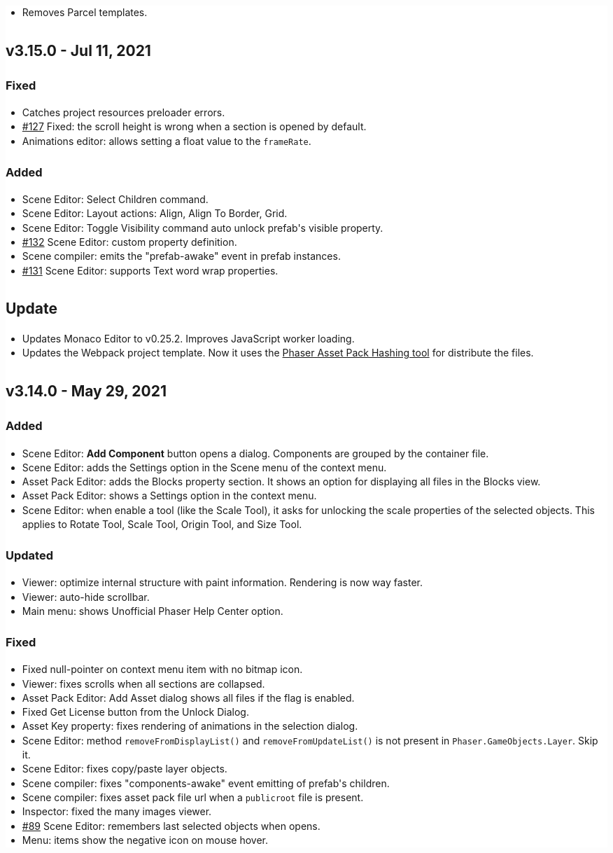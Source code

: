 * Removes Parcel templates.

## v3.15.0 - Jul 11, 2021

### Fixed

* Catches project resources preloader errors.
* [#127](https://github.com/PhaserEditor2D/PhaserEditor2D-v3/issues/127) Fixed: the scroll height is wrong when a section is opened by default.
* Animations editor: allows setting a float value to the `frameRate`.

### Added

* Scene Editor: Select Children command.
* Scene Editor: Layout actions: Align, Align To Border, Grid.
* Scene Editor: Toggle Visibility command auto unlock prefab's visible property.
* [#132](https://github.com/PhaserEditor2D/PhaserEditor2D-v3/issues/132) Scene Editor: custom property definition.
* Scene compiler: emits the "prefab-awake" event in prefab instances.
* [#131](https://github.com/PhaserEditor2D/PhaserEditor2D-v3/issues/131) Scene Editor: supports Text word wrap properties.

## Update

* Updates Monaco Editor to v0.25.2. Improves JavaScript worker loading.
* Updates the Webpack project template. Now it uses the [Phaser Asset Pack Hashing tool](https://github.com/PhaserEditor2D/phaser-asset-pack-hashing) for distribute the files.

## v3.14.0 - May 29, 2021

### Added

* Scene Editor: **Add Component** button opens a dialog. Components are grouped by the container file.
* Scene Editor: adds the Settings option in the Scene menu of the context menu.
* Asset Pack Editor: adds the Blocks property section. It shows an option for displaying all files in the Blocks view.
* Asset Pack Editor: shows a Settings option in the context menu.
* Scene Editor: when enable a tool (like the Scale Tool), it asks for unlocking the scale properties of the selected objects. This applies to Rotate Tool, Scale Tool, Origin Tool, and Size Tool.

### Updated

* Viewer: optimize internal structure with paint information. Rendering is now way faster.
* Viewer: auto-hide scrollbar.
* Main menu: shows Unofficial Phaser Help Center option.

### Fixed

* Fixed null-pointer on context menu item with no bitmap icon.
* Viewer: fixes scrolls when all sections are collapsed.
* Asset Pack Editor: Add Asset dialog shows all files if the flag is enabled.
* Fixed Get License button from the Unlock Dialog.
* Asset Key property: fixes rendering of animations in the selection dialog.
* Scene Editor: method `removeFromDisplayList()` and `removeFromUpdateList()` is not present in `Phaser.GameObjects.Layer`. Skip it.
* Scene Editor: fixes copy/paste layer objects.
* Scene compiler: fixes "components-awake" event emitting of prefab's children.
* Scene compiler: fixes asset pack file url when a `publicroot` file is present.
* Inspector: fixed the many images viewer.
* [#89](https://github.com/PhaserEditor2D/PhaserEditor2D-v3/issues/89) Scene Editor: remembers last selected objects when opens.
* Menu: items show the negative icon on mouse hover.